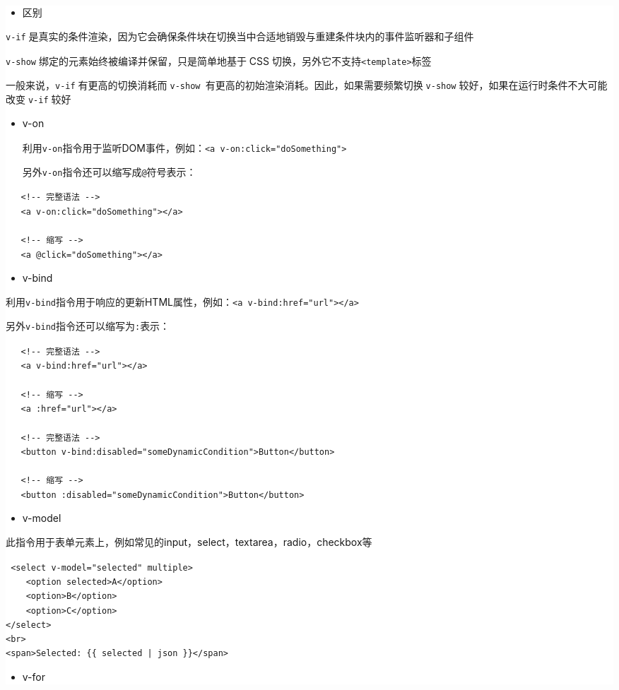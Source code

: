  - 区别
  
 `v-if` 是真实的条件渲染，因为它会确保条件块在切换当中合适地销毁与重建条件块内的事件监听器和子组件
  
 `v-show` 绑定的元素始终被编译并保留，只是简单地基于 CSS 切换，另外它不支持`<template>`标签
  
   一般来说，`v-if` 有更高的切换消耗而 `v-show `有更高的初始渲染消耗。因此，如果需要频繁切换 `v-show` 较好，如果在运行时条件不大可能改变 `v-if` 较好
  

 
- v-on

  利用`v-on`指令用于监听DOM事件，例如：`<a v-on:click="doSomething">`
 
  另外`v-on`指令还可以缩写成`@`符号表示：
 
 ```
	<!-- 完整语法 -->
	<a v-on:click="doSomething"></a>
	
	<!-- 缩写 -->
	<a @click="doSomething"></a>
  ```
 
- v-bind
 
 利用`v-bind`指令用于响应的更新HTML属性，例如：`<a v-bind:href="url"></a>`
 
 另外`v-bind`指令还可以缩写为`:`表示：

 ```
	<!-- 完整语法 -->
	<a v-bind:href="url"></a>
	
	<!-- 缩写 -->
	<a :href="url"></a>
	
	<!-- 完整语法 -->
	<button v-bind:disabled="someDynamicCondition">Button</button>
	
	<!-- 缩写 -->
	<button :disabled="someDynamicCondition">Button</button>
 ```
 
- v-model

 此指令用于表单元素上，例如常见的input，select，textarea，radio，checkbox等
 
  ```
   <select v-model="selected" multiple>
	  <option selected>A</option>
	  <option>B</option>
	  <option>C</option>
  </select>
  <br>
  <span>Selected: {{ selected | json }}</span>
  ```
 
- v-for
